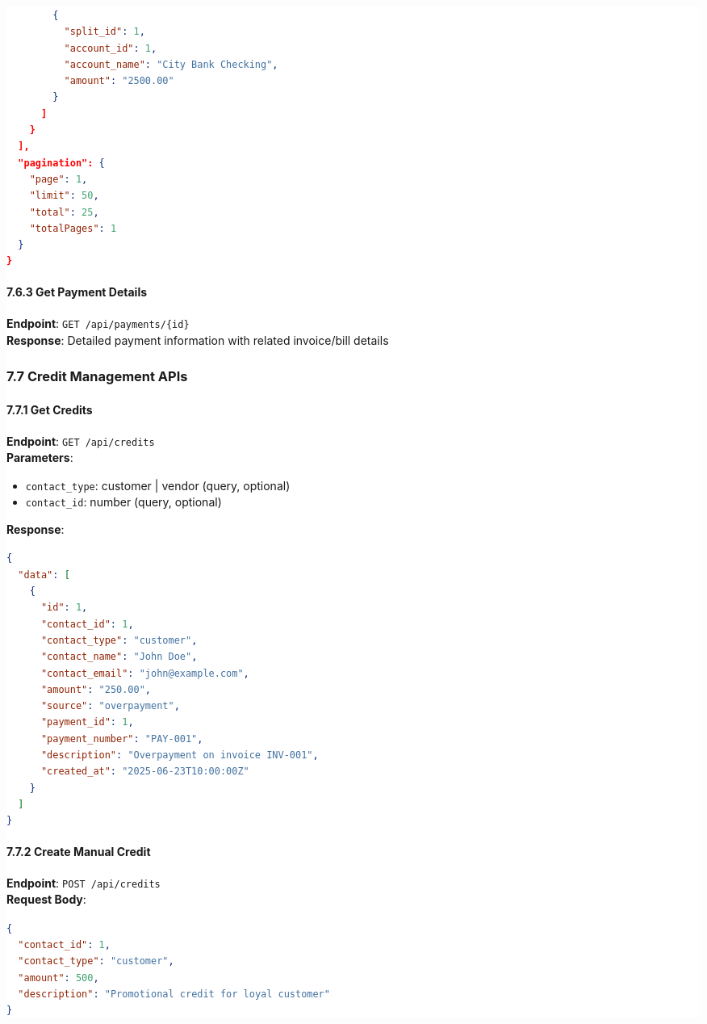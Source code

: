 ```json
        {
          "split_id": 1,
          "account_id": 1,
          "account_name": "City Bank Checking",
          "amount": "2500.00"
        }
      ]
    }
  ],
  "pagination": {
    "page": 1,
    "limit": 50,
    "total": 25,
    "totalPages": 1
  }
}
```

#### 7.6.3 Get Payment Details
**Endpoint**: `GET /api/payments/{id}`  
**Response**: Detailed payment information with related invoice/bill details

### 7.7 Credit Management APIs

#### 7.7.1 Get Credits
**Endpoint**: `GET /api/credits`  
**Parameters**:
- `contact_type`: customer | vendor (query, optional)
- `contact_id`: number (query, optional)

**Response**:
```json
{
  "data": [
    {
      "id": 1,
      "contact_id": 1,
      "contact_type": "customer",
      "contact_name": "John Doe",
      "contact_email": "john@example.com",
      "amount": "250.00",
      "source": "overpayment",
      "payment_id": 1,
      "payment_number": "PAY-001",
      "description": "Overpayment on invoice INV-001",
      "created_at": "2025-06-23T10:00:00Z"
    }
  ]
}
```

#### 7.7.2 Create Manual Credit
**Endpoint**: `POST /api/credits`  
**Request Body**:
```json
{
  "contact_id": 1,
  "contact_type": "customer",
  "amount": 500,
  "description": "Promotional credit for loyal customer"
}
```
